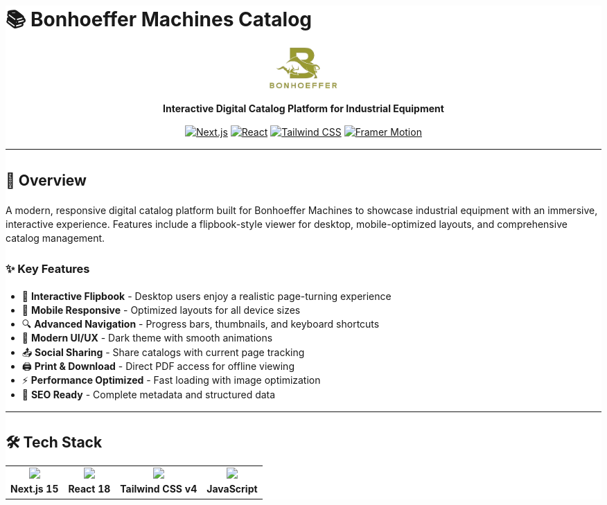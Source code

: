 # 📚 Bonhoeffer Machines Catalog

<div align="center">
  <img src="public/logo.png" alt="Bonhoeffer Machines" width="200" height="60">
  
  **Interactive Digital Catalog Platform for Industrial Equipment**
  
  [![Next.js](https://img.shields.io/badge/Next.js-15-black?style=for-the-badge&logo=next.js)](https://nextjs.org/)
  [![React](https://img.shields.io/badge/React-18-blue?style=for-the-badge&logo=react)](https://reactjs.org/)
  [![Tailwind CSS](https://img.shields.io/badge/Tailwind_CSS-v4-38B2AC?style=for-the-badge&logo=tailwind-css)](https://tailwindcss.com/)
  [![Framer Motion](https://img.shields.io/badge/Framer_Motion-Latest-purple?style=for-the-badge&logo=framer)](https://www.framer.com/motion/)
</div>

---

## 🌟 Overview

A modern, responsive digital catalog platform built for Bonhoeffer Machines to showcase industrial equipment with an immersive, interactive experience. Features include a flipbook-style viewer for desktop, mobile-optimized layouts, and comprehensive catalog management.

### ✨ Key Features

- 📖 **Interactive Flipbook** - Desktop users enjoy a realistic page-turning experience
- 📱 **Mobile Responsive** - Optimized layouts for all device sizes
- 🔍 **Advanced Navigation** - Progress bars, thumbnails, and keyboard shortcuts
- 🎨 **Modern UI/UX** - Dark theme with smooth animations
- 📤 **Social Sharing** - Share catalogs with current page tracking
- 🖨️ **Print & Download** - Direct PDF access for offline viewing
- ⚡ **Performance Optimized** - Fast loading with image optimization
- 🔧 **SEO Ready** - Complete metadata and structured data

---

## 🛠️ Tech Stack

<table>
  <tr>
    <td align="center"><img src="https://skillicons.dev/icons?i=nextjs" width="50"><br><strong>Next.js 15</strong></td>
    <td align="center"><img src="https://skillicons.dev/icons?i=react" width="50"><br><strong>React 18</strong></td>
    <td align="center"><img src="https://skillicons.dev/icons?i=tailwind" width="50"><br><strong>Tailwind CSS v4</strong></td>
    <td align="center"><img src="https://skillicons.dev/icons?i=javascript" width="50"><br><strong>JavaScript</strong></td>
  </tr>
</table>
